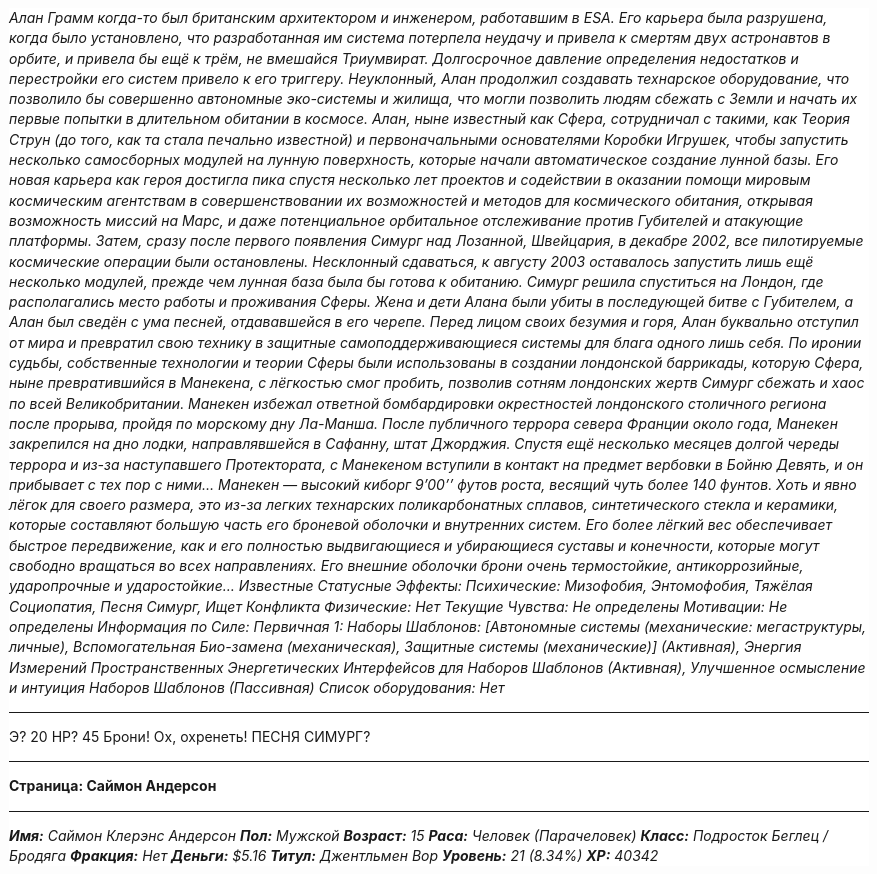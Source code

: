 <i>Алан Грамм когда-то был британским архитектором и инженером, работавшим в ESA. Его карьера была разрушена, когда было установлено, что разработанная им система потерпела неудачу и привела к смертям двух астронавтов в орбите, и привела бы ещё к трём, не вмешайся Триумвират. Долгосрочное давление определения недостатков и перестройки его систем привело к его триггеру.</i>
<i>Неуклонный, Алан продолжил создавать технарское оборудование, что позволило бы совершенно автономные эко-системы и жилища, что могли позволить людям сбежать с Земли и начать их первые попытки в длительном обитании в космосе. Алан, ныне известный как Сфера, сотрудничал с такими, как Теория Струн (до того, как та стала печально известной) и первоначальными основателями Коробки Игрушек, чтобы запустить несколько самосборных модулей на лунную поверхность, которые начали автоматическое создание лунной базы.</i>
<i>Его новая карьера как героя достигла пика спустя несколько лет проектов и содействии в оказании помощи мировым космическим агентствам в совершенствовании их возможностей и методов для космического обитания, открывая возможность миссий на Марс, и даже потенциальное орбитальное отслеживание против Губителей и атакующие платформы. Затем, сразу после первого появления Симург над Лозанной, Швейцария, в декабре 2002, все пилотируемые космические операции были остановлены.</i>
<i>Несклонный сдаваться, к августу 2003 оставалось запустить лишь ещё несколько модулей, прежде чем лунная база была бы готова к обитанию. Симург решила спуститься на Лондон, где располагались место работы и проживания Сферы. Жена и дети Алана были убиты в последующей битве с Губителем, а Алан был сведён с ума песней, отдававшейся в его черепе.</i>
<i>Перед лицом своих безумия и горя, Алан буквально отступил от мира и превратил свою технику в защитные самоподдерживающиеся системы для блага одного лишь себя. По иронии судьбы, собственные технологии и теории Сферы были использованы в создании лондонской баррикады, которую Сфера, ныне превратившийся в Манекена, с лёгкостью смог пробить, позволив сотням лондонских жертв Симург сбежать и хаос по всей Великобритании.</i>
<i>Манекен избежал ответной бомбардировки окрестностей лондонского столичного региона после прорыва, пройдя по морскому дну Ла-Манша. После публичного террора севера Франции около года, Манекен закрепился на дно лодки, направлявшейся в Сафанну, штат Джорджия. Спустя ещё несколько месяцев долгой череды террора и из-за наступавшего Протектората, с Манекеном вступили в контакт на предмет вербовки в Бойню Девять, и он прибывает с тех пор с ними…</i>
<i>Манекен — высокий киборг 9’00’’ футов роста, весящий чуть более 140 фунтов. Хоть и явно лёгок для своего размера, это из-за легких технарских поликарбонатных сплавов, синтетического стекла и керамики, которые составляют большую часть его броневой оболочки и внутренних систем. Его более лёгкий вес обеспечивает быстрое передвижение, как и его полностью выдвигающиеся и убирающиеся суставы и конечности, которые могут свободно вращаться во всех направлениях.</i>
<i>Его внешние оболочки брони очень термостойкие, антикоррозийные, ударопрочные и ударостойкие…</i>
 <empty-line>
<i>Известные Статусные Эффекты:</i>
<i>Психические: Мизофобия, Энтомофобия, Тяжёлая Социопатия, Песня Симург, Ищет Конфликта</i>
<i>Физические: Нет</i>
<i>Текущие Чувства: Не определены</i>
<i>Мотивации: Не определены</i>
 <empty-line>
<i>Информация по Силе:</i>
<i>Первичная 1: Наборы Шаблонов: [Автономные системы (механические: мегаструктуры, личные), Вспомогательная Био-замена (механическая), Защитные системы (механические)] (Активная), Энергия Измерений Пространственных Энергетических Интерфейсов для Наборов Шаблонов (Активная), Улучшенное осмысление и интуиция Наборов Шаблонов (Пассивная)</i>
 <empty-line>
<i>Список оборудования: Нет</i>
<hr>
Э? 20 HP? 45 Брони! Ох, охренеть! ПЕСНЯ СИМУРГ?
<hr>
<b>Страница: Саймон Андерсон</b>
<hr>
<b><i>Имя:</i></b> <i>Саймон Клерэнс Андерсон</i>
<b><i>Пол:</i></b> <i>Мужской</i>
<b><i>Возраст:</i></b> <i>15</i>
<b><i>Раса:</i></b> <i>Человек (Парачеловек)</i>
<b><i>Класс:</i></b> <i>Подросток Беглец / Бродяга</i>
<b><i>Фракция:</i></b> <i>Нет</i>
<b><i>Деньги:</i></b> <i>$5.16</i>
<b><i>Титул:</i></b> <i>Джентльмен Вор</i>
<b><i>Уровень:</i></b> <i>21 (8.34%)</i>
<b><i>XP:</i></b> <i>40342</i>